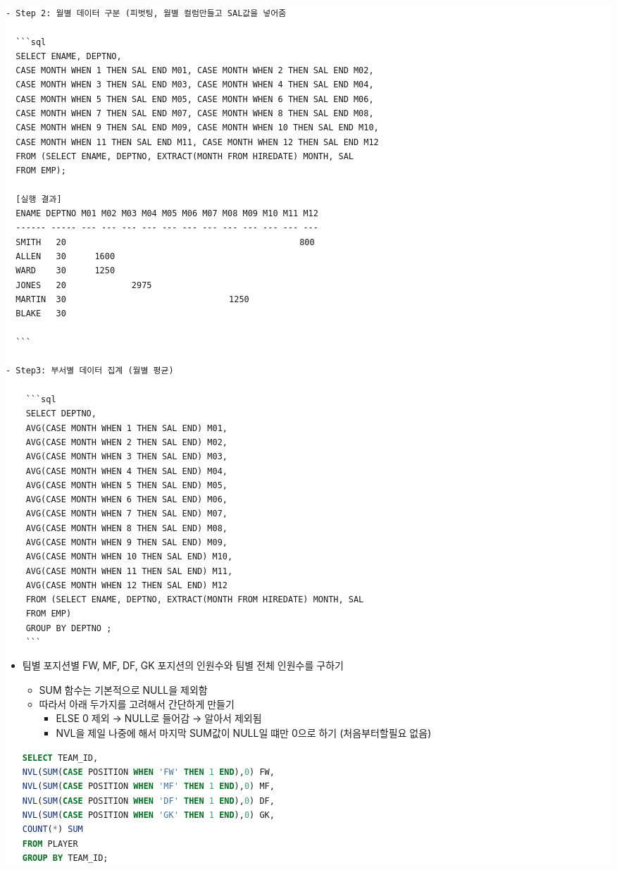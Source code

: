     - Step 2: 월별 데이터 구분 (피벗팅, 월별 컬럼만들고 SAL값을 넣어줌
        
      ```sql
      SELECT ENAME, DEPTNO,
      CASE MONTH WHEN 1 THEN SAL END M01, CASE MONTH WHEN 2 THEN SAL END M02,
      CASE MONTH WHEN 3 THEN SAL END M03, CASE MONTH WHEN 4 THEN SAL END M04,
      CASE MONTH WHEN 5 THEN SAL END M05, CASE MONTH WHEN 6 THEN SAL END M06,
      CASE MONTH WHEN 7 THEN SAL END M07, CASE MONTH WHEN 8 THEN SAL END M08,
      CASE MONTH WHEN 9 THEN SAL END M09, CASE MONTH WHEN 10 THEN SAL END M10,
      CASE MONTH WHEN 11 THEN SAL END M11, CASE MONTH WHEN 12 THEN SAL END M12
      FROM (SELECT ENAME, DEPTNO, EXTRACT(MONTH FROM HIREDATE) MONTH, SAL
      FROM EMP);
      
      [실행 결과]
      ENAME DEPTNO M01 M02 M03 M04 M05 M06 M07 M08 M09 M10 M11 M12
      ------ ----- --- --- --- --- --- --- --- --- --- --- --- ---
      SMITH   20 　　　　　　　　　　　                           800
      ALLEN   30 　   1600 　　　　　　　　　　
      WARD    30 　   1250 　　　　　　　　　　
      JONES   20 　      　　 2975 　　　　　　　　
      MARTIN  30 　　　　　　                 　　 1250 　　　
      BLAKE   30
      
      ```
        
    - Step3: 부서별 데이터 집계 (월별 평균)
        
        ```sql
        SELECT DEPTNO,
        AVG(CASE MONTH WHEN 1 THEN SAL END) M01,
        AVG(CASE MONTH WHEN 2 THEN SAL END) M02,
        AVG(CASE MONTH WHEN 3 THEN SAL END) M03,
        AVG(CASE MONTH WHEN 4 THEN SAL END) M04,
        AVG(CASE MONTH WHEN 5 THEN SAL END) M05,
        AVG(CASE MONTH WHEN 6 THEN SAL END) M06,
        AVG(CASE MONTH WHEN 7 THEN SAL END) M07,
        AVG(CASE MONTH WHEN 8 THEN SAL END) M08,
        AVG(CASE MONTH WHEN 9 THEN SAL END) M09,
        AVG(CASE MONTH WHEN 10 THEN SAL END) M10,
        AVG(CASE MONTH WHEN 11 THEN SAL END) M11,
        AVG(CASE MONTH WHEN 12 THEN SAL END) M12
        FROM (SELECT ENAME, DEPTNO, EXTRACT(MONTH FROM HIREDATE) MONTH, SAL
        FROM EMP)
        GROUP BY DEPTNO ;
        ```
            
  - 팀별 포지션별 FW, MF, DF, GK 포지션의 인원수와 팀별 전체 인원수를 구하기
    - SUM 함수는 기본적으로 NULL을 제외함
    - 따라서 아래 두가지를 고려해서 간단하게 만들기
      - ELSE 0 제외 → NULL로 들어감 → 알아서 제외됨
      - NVL을 제일 나중에 해서 마지막 SUM값이 NULL일 떄만 0으로 하기 (처음부터할필요 없음)
    
    ```sql
    SELECT TEAM_ID,
    NVL(SUM(CASE POSITION WHEN 'FW' THEN 1 END),0) FW,
    NVL(SUM(CASE POSITION WHEN 'MF' THEN 1 END),0) MF,
    NVL(SUM(CASE POSITION WHEN 'DF' THEN 1 END),0) DF,
    NVL(SUM(CASE POSITION WHEN 'GK' THEN 1 END),0) GK,
    COUNT(*) SUM
    FROM PLAYER
    GROUP BY TEAM_ID;
    ```
    